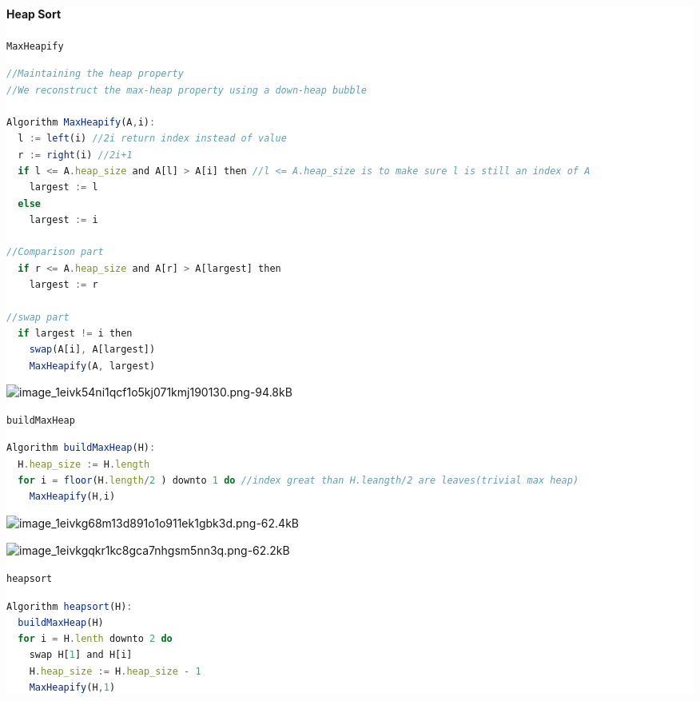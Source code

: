 
#### Heap Sort

`MaxHeapify`

```javascript
//Maintaining the heap property
//We reconstruct the max-heap property using a down-heap bubble

Algorithm MaxHeapify(A,i):
  l := left(i) //2i return index instead of value
  r := right(i) //2i+1
  if l <= A.heap_size and A[l] > A[i] then //l <= A.heap_size is to make sure l is still an index of A
    largest := l
  else 
    largest := i
    
//Comparison part
  if r <= A.heap_size and A[r] > A[largest] then
    largest := r
    
//swap part  
  if largest != i then
    swap(A[i], A[largest])
    MaxHeapify(A, largest)
```
  

![image_1eivk54ni1qcf1o5kj071kmj190130.png-94.8kB](http://yunabell-image-repository.oss-cn-shanghai.aliyuncs.com/img/image_1eivk54ni1qcf1o5kj071kmj190130.png)  


`buildMaxHeap`
```javascript
Algorithm buildMaxHeap(H):
  H.heap_size := H.length
  for i = floor(H.length/2 ) downto 1 do //index great than H.leangth/2 are leaves(trivial max heap)
    MaxHeapify(H,i)
```
  

![image_1eivkg68m13d891o1o911ek1gbk3d.png-62.4kB](http://yunabell-image-repository.oss-cn-shanghai.aliyuncs.com/img/image_1eivkg68m13d891o1o911ek1gbk3d.png)  

![image_1eivkgqkr1kc8gca7nhgsm5nn3q.png-62.2kB](http://yunabell-image-repository.oss-cn-shanghai.aliyuncs.com/img/image_1eivkgqkr1kc8gca7nhgsm5nn3q.png)

`heapsort`
```javascript
Algorithm heapsort(H):
  buildMaxHeap(H)
  for i = H.lenth downto 2 do
    swap H[1] and H[i]
    H.heap_size := H.heap_size - 1
    MaxHeapify(H,1)
```
  
